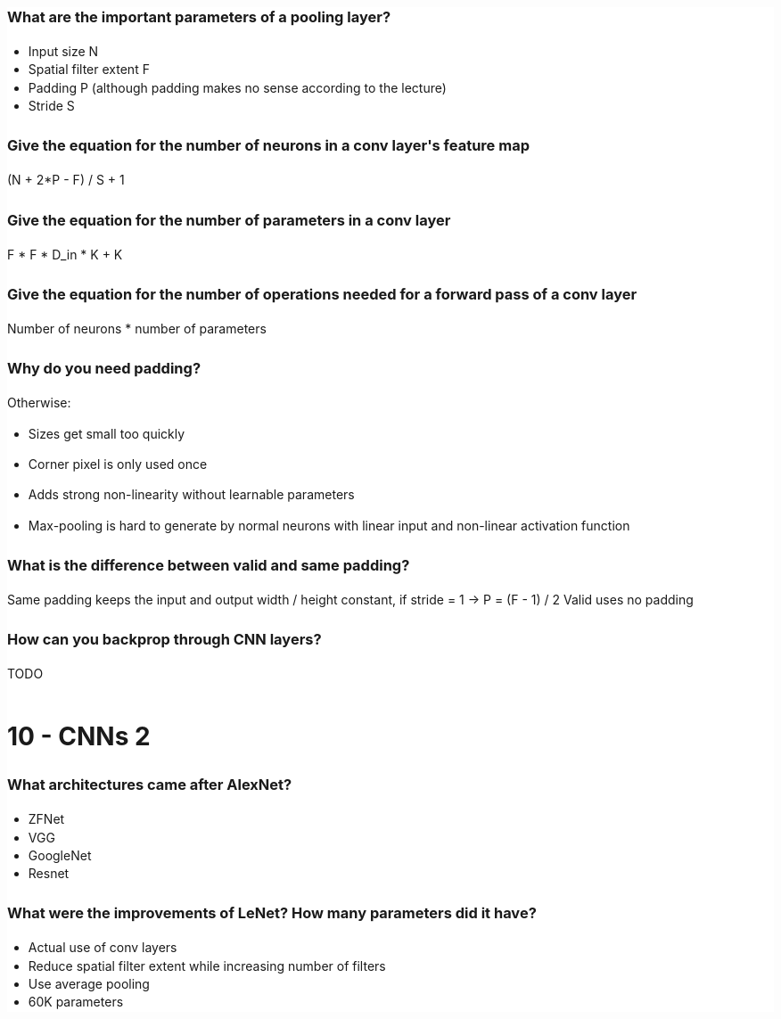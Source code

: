 ### What are the important parameters of a pooling layer?
- Input size N
- Spatial filter extent F
- Padding P (although padding makes no sense according to the lecture)
- Stride S

### Give the equation for the number of neurons in a conv layer's feature map
(N + 2*P - F) / S + 1

### Give the equation for the number of parameters in a conv layer
F * F * D_in * K + K

### Give the equation for the number of operations needed for a forward pass of a conv layer
Number of neurons * number of parameters

### Why do you need padding?
Otherwise:
- Sizes get small too quickly
- Corner pixel is only used once

- Adds strong non-linearity without learnable parameters
- Max-pooling is hard to generate by normal neurons with linear input and non-linear activation function

### What is the difference between valid and same padding?
Same padding keeps the input and output width / height constant, if stride = 1 -> P = (F - 1) / 2
Valid uses no padding

### How can you backprop through CNN layers?
TODO

# 10 - CNNs 2

### What architectures came after AlexNet?
- ZFNet
- VGG
- GoogleNet
- Resnet

### What were the improvements of LeNet? How many parameters did it have?
- Actual use of conv layers
- Reduce spatial filter extent while increasing number of filters
- Use average pooling
- 60K parameters
